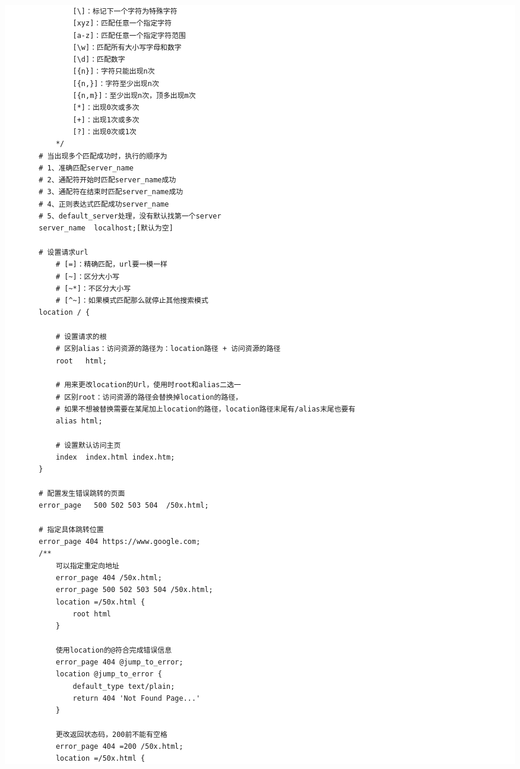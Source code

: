 ```nginx
                [\]：标记下一个字符为特殊字符
                [xyz]：匹配任意一个指定字符
                [a-z]：匹配任意一个指定字符范围
                [\w]：匹配所有大小写字母和数字
                [\d]：匹配数字
                [{n}]：字符只能出现n次
                [{n,}]：字符至少出现n次
                [{n,m}]：至少出现n次，顶多出现m次
                [*]：出现0次或多次
                [+]：出现1次或多次
                [?]：出现0次或1次
        	*/
        # 当出现多个匹配成功时，执行的顺序为
        # 1、准确匹配server_name
        # 2、通配符开始时匹配server_name成功
        # 3、通配符在结束时匹配server_name成功
        # 4、正则表达式匹配成功server_name
		# 5、default_server处理，没有默认找第一个server
        server_name  localhost;[默认为空]
        
        # 设置请求url
            # [=]：精确匹配，url要一模一样
            # [~]：区分大小写
            # [~*]：不区分大小写
            # [^~]：如果模式匹配那么就停止其他搜索模式
        location / {
            
            # 设置请求的根
            # 区别alias：访问资源的路径为：location路径 + 访问资源的路径
            root   html;
            
            # 用来更改location的Url，使用时root和alias二选一
            # 区别root：访问资源的路径会替换掉location的路径，
            # 如果不想被替换需要在某尾加上location的路径，location路径末尾有/alias末尾也要有
            alias html;
            
            # 设置默认访问主页
            index  index.html index.htm;
        }

        # 配置发生错误跳转的页面
        error_page   500 502 503 504  /50x.html;
        
        # 指定具体跳转位置
        error_page 404 https://www.google.com;
        /**
        	可以指定重定向地址
        	error_page 404 /50x.html;
        	error_page 500 502 503 504 /50x.html;
        	location =/50x.html {
        		root html
    		}
        
        	使用location的@符合完成错误信息
        	error_page 404 @jump_to_error;
            location @jump_to_error {
                default_type text/plain;
                return 404 'Not Found Page...'
            }
        
        	更改返回状态码，200前不能有空格
        	error_page 404 =200 /50x.html;
            location =/50x.html {
```